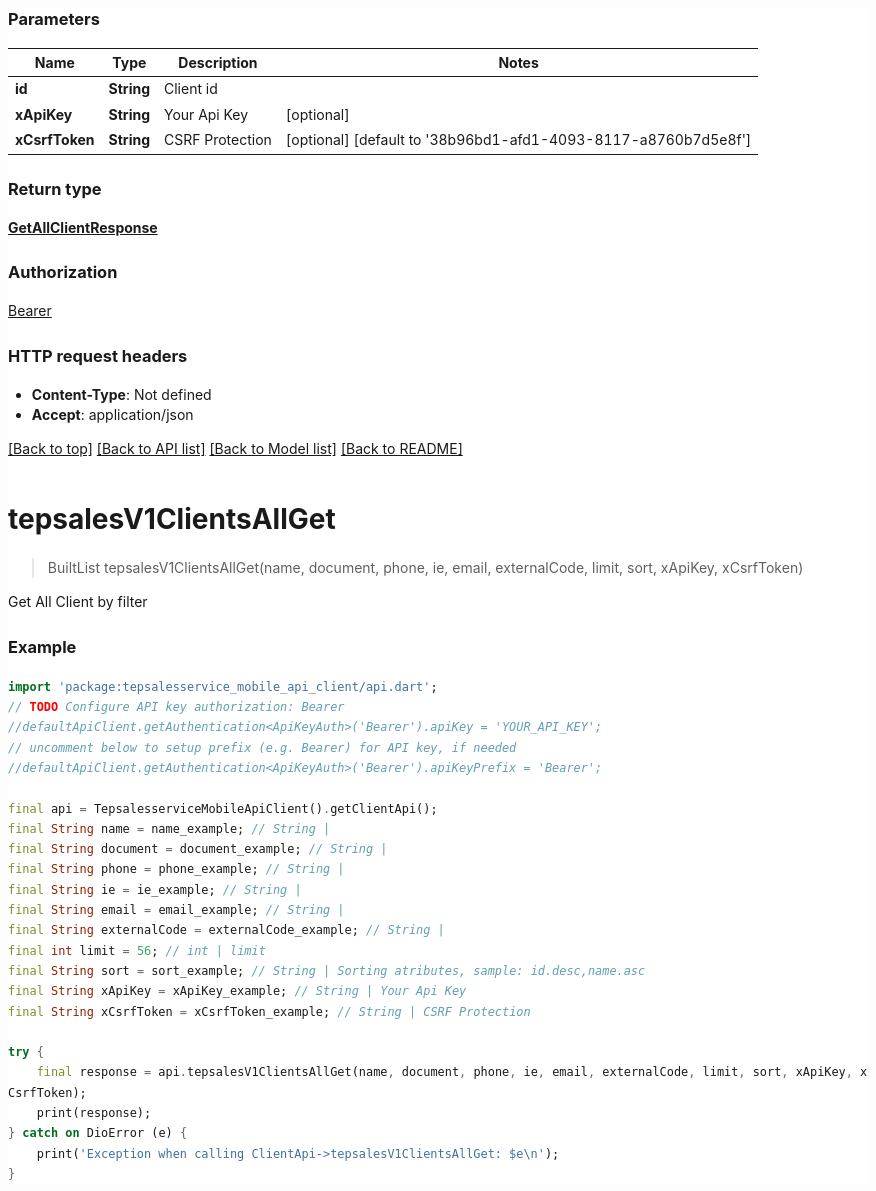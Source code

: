 ### Parameters

Name | Type | Description  | Notes
------------- | ------------- | ------------- | -------------
 **id** | **String**| Client id | 
 **xApiKey** | **String**| Your Api Key | [optional] 
 **xCsrfToken** | **String**| CSRF Protection | [optional] [default to '38b96bd1-afd1-4093-8117-a8760b7d5e8f']

### Return type

[**GetAllClientResponse**](GetAllClientResponse.md)

### Authorization

[Bearer](../README.md#Bearer)

### HTTP request headers

 - **Content-Type**: Not defined
 - **Accept**: application/json

[[Back to top]](#) [[Back to API list]](../README.md#documentation-for-api-endpoints) [[Back to Model list]](../README.md#documentation-for-models) [[Back to README]](../README.md)

# **tepsalesV1ClientsAllGet**
> BuiltList<GetAllClientResponse> tepsalesV1ClientsAllGet(name, document, phone, ie, email, externalCode, limit, sort, xApiKey, xCsrfToken)

Get All Client by filter

### Example
```dart
import 'package:tepsalesservice_mobile_api_client/api.dart';
// TODO Configure API key authorization: Bearer
//defaultApiClient.getAuthentication<ApiKeyAuth>('Bearer').apiKey = 'YOUR_API_KEY';
// uncomment below to setup prefix (e.g. Bearer) for API key, if needed
//defaultApiClient.getAuthentication<ApiKeyAuth>('Bearer').apiKeyPrefix = 'Bearer';

final api = TepsalesserviceMobileApiClient().getClientApi();
final String name = name_example; // String | 
final String document = document_example; // String | 
final String phone = phone_example; // String | 
final String ie = ie_example; // String | 
final String email = email_example; // String | 
final String externalCode = externalCode_example; // String | 
final int limit = 56; // int | limit
final String sort = sort_example; // String | Sorting atributes, sample: id.desc,name.asc
final String xApiKey = xApiKey_example; // String | Your Api Key
final String xCsrfToken = xCsrfToken_example; // String | CSRF Protection

try {
    final response = api.tepsalesV1ClientsAllGet(name, document, phone, ie, email, externalCode, limit, sort, xApiKey, xCsrfToken);
    print(response);
} catch on DioError (e) {
    print('Exception when calling ClientApi->tepsalesV1ClientsAllGet: $e\n');
}
```
